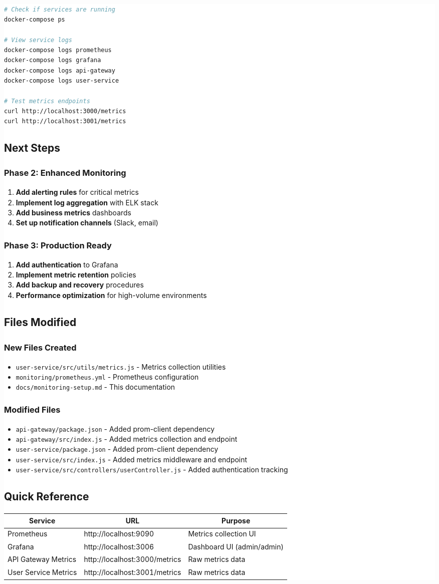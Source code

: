 ```bash
# Check if services are running
docker-compose ps

# View service logs
docker-compose logs prometheus
docker-compose logs grafana
docker-compose logs api-gateway
docker-compose logs user-service

# Test metrics endpoints
curl http://localhost:3000/metrics
curl http://localhost:3001/metrics
```

## Next Steps

### Phase 2: Enhanced Monitoring

1. **Add alerting rules** for critical metrics
2. **Implement log aggregation** with ELK stack
3. **Add business metrics** dashboards
4. **Set up notification channels** (Slack, email)

### Phase 3: Production Ready

1. **Add authentication** to Grafana
2. **Implement metric retention** policies
3. **Add backup and recovery** procedures
4. **Performance optimization** for high-volume environments

## Files Modified

### New Files Created
- `user-service/src/utils/metrics.js` - Metrics collection utilities
- `monitoring/prometheus.yml` - Prometheus configuration
- `docs/monitoring-setup.md` - This documentation

### Modified Files
- `api-gateway/package.json` - Added prom-client dependency
- `api-gateway/src/index.js` - Added metrics collection and endpoint
- `user-service/package.json` - Added prom-client dependency
- `user-service/src/index.js` - Added metrics middleware and endpoint
- `user-service/src/controllers/userController.js` - Added authentication tracking

## Quick Reference

| Service | URL | Purpose |
|---------|-----|---------|
| Prometheus | http://localhost:9090 | Metrics collection UI |
| Grafana | http://localhost:3006 | Dashboard UI (admin/admin) |
| API Gateway Metrics | http://localhost:3000/metrics | Raw metrics data |
| User Service Metrics | http://localhost:3001/metrics | Raw metrics data |
